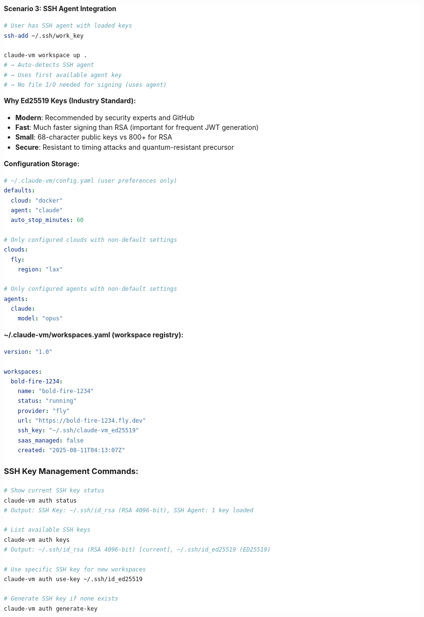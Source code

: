**Scenario 3: SSH Agent Integration**
```bash
# User has SSH agent with loaded keys
ssh-add ~/.ssh/work_key

claude-vm workspace up .
# → Auto-detects SSH agent
# → Uses first available agent key 
# → No file I/O needed for signing (uses agent)
```

**Why Ed25519 Keys (Industry Standard):**
- **Modern**: Recommended by security experts and GitHub
- **Fast**: Much faster signing than RSA (important for frequent JWT generation)
- **Small**: 68-character public keys vs 800+ for RSA
- **Secure**: Resistant to timing attacks and quantum-resistant precursor

**Configuration Storage:**
```yaml
# ~/.claude-vm/config.yaml (user preferences only)
defaults:
  cloud: "docker"
  agent: "claude"
  auto_stop_minutes: 60

# Only configured clouds with non-default settings
clouds:
  fly:
    region: "lax"

# Only configured agents with non-default settings  
agents:
  claude:
    model: "opus"
```

**~/.claude-vm/workspaces.yaml (workspace registry):**
```yaml
version: "1.0"

workspaces:
  bold-fire-1234:
    name: "bold-fire-1234"
    status: "running"
    provider: "fly"
    url: "https://bold-fire-1234.fly.dev"
    ssh_key: "~/.ssh/claude-vm_ed25519"
    saas_managed: false
    created: "2025-08-11T04:13:07Z"
```

### SSH Key Management Commands:
```bash
# Show current SSH key status
claude-vm auth status
# Output: SSH Key: ~/.ssh/id_rsa (RSA 4096-bit), SSH Agent: 1 key loaded

# List available SSH keys
claude-vm auth keys  
# Output: ~/.ssh/id_rsa (RSA 4096-bit) [current], ~/.ssh/id_ed25519 (ED25519)

# Use specific SSH key for new workspaces
claude-vm auth use-key ~/.ssh/id_ed25519

# Generate SSH key if none exists  
claude-vm auth generate-key
```